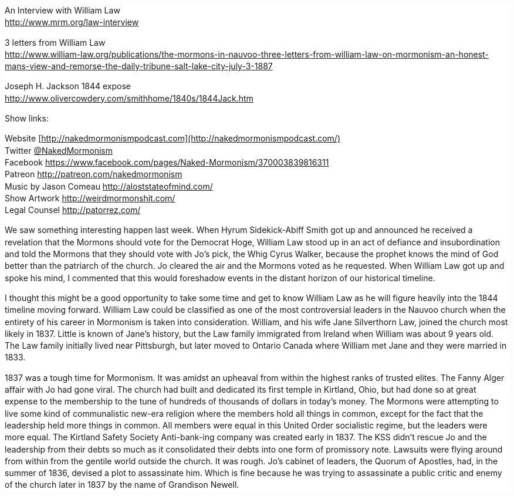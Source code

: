 An Interview with William Law  
<http://www.mrm.org/law-interview>

3 letters from William Law  
<http://www.william-law.org/publications/the-mormons-in-nauvoo-three-letters-from-william-law-on-mormonism-an-honest-mans-view-and-remorse-the-daily-tribune-salt-lake-city-july-3-1887>

Joseph H. Jackson 1844 expose  
<http://www.olivercowdery.com/smithhome/1840s/1844Jack.htm>

Show links:

Website [http://nakedmormonismpodcast.com](http://nakedmormonismpodcast.com/)  
Twitter [@NakedMormonism](https://twitter.com/NakedMormonism)  
Facebook <https://www.facebook.com/pages/Naked-Mormonism/370003839816311>  
Patreon <http://patreon.com/nakedmormonism>  
Music by Jason Comeau <http://aloststateofmind.com/>  
Show Artwork <http://weirdmormonshit.com/>  
Legal Counsel <http://patorrez.com/>

We saw something interesting happen last week. When Hyrum Sidekick-Abiff
Smith got up and announced he received a revelation that the Mormons
should vote for the Democrat Hoge, William Law stood up in an act of
defiance and insubordination and told the Mormons that they should vote
with Jo’s pick, the Whig Cyrus Walker, because the prophet knows the
mind of God better than the patriarch of the church. Jo cleared the air
and the Mormons voted as he requested. When William Law got up and spoke
his mind, I commented that this would foreshadow events in the distant
horizon of our historical timeline.

I thought this might be a good opportunity to take some time and get to
know William Law as he will figure heavily into the 1844 timeline moving
forward. William Law could be classified as one of the most
controversial leaders in the Nauvoo church when the entirety of his
career in Mormonism is taken into consideration. William, and his wife
Jane Silverthorn Law, joined the church most likely in 1837. Little is
known of Jane’s history, but the Law family immigrated from Ireland when
William was about 9 years old. The Law family initially lived near
Pittsburgh, but later moved to Ontario Canada where William met Jane and
they were married in 1833.

1837 was a tough time for Mormonism. It was amidst an upheaval from
within the highest ranks of trusted elites. The Fanny Alger affair with
Jo had gone viral. The church had built and dedicated its first temple
in Kirtland, Ohio, but had done so at great expense to the membership to
the tune of hundreds of thousands of dollars in today’s money. The
Mormons were attempting to live some kind of communalistic new-era
religion where the members hold all things in common, except for the
fact that the leadership held more things in common. All members were
equal in this United Order socialistic regime, but the leaders were more
equal. The Kirtland Safety Society Anti-bank-ing company was created
early in 1837. The KSS didn’t rescue Jo and the leadership from their
debts so much as it consolidated their debts into one form of promissory
note. Lawsuits were flying around from within from the gentile world
outside the church. It was rough. Jo’s cabinet of leaders, the Quorum of
Apostles, had, in the summer of 1836, devised a plot to assassinate him.
Which is fine because he was trying to assassinate a public critic and
enemy of the church later in 1837 by the name of Grandison Newell.
